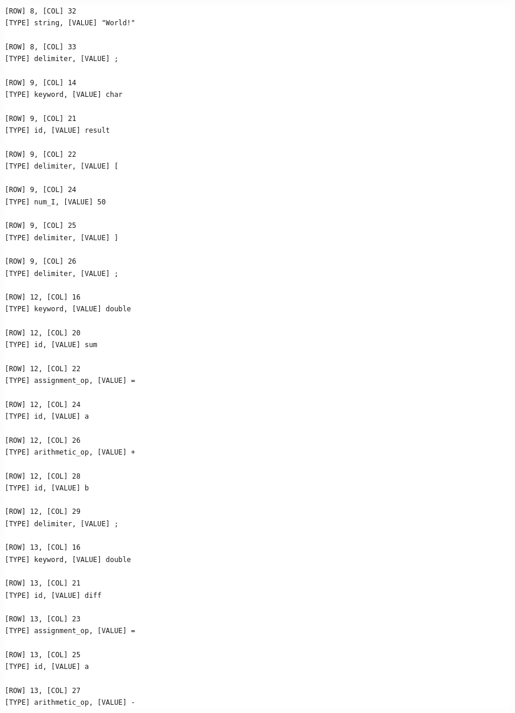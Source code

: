     [ROW] 8, [COL] 32
    [TYPE] string, [VALUE] "World!"

    [ROW] 8, [COL] 33
    [TYPE] delimiter, [VALUE] ;

    [ROW] 9, [COL] 14
    [TYPE] keyword, [VALUE] char

    [ROW] 9, [COL] 21
    [TYPE] id, [VALUE] result

    [ROW] 9, [COL] 22
    [TYPE] delimiter, [VALUE] [

    [ROW] 9, [COL] 24
    [TYPE] num_I, [VALUE] 50

    [ROW] 9, [COL] 25
    [TYPE] delimiter, [VALUE] ]

    [ROW] 9, [COL] 26
    [TYPE] delimiter, [VALUE] ;

    [ROW] 12, [COL] 16
    [TYPE] keyword, [VALUE] double

    [ROW] 12, [COL] 20
    [TYPE] id, [VALUE] sum

    [ROW] 12, [COL] 22
    [TYPE] assignment_op, [VALUE] =

    [ROW] 12, [COL] 24
    [TYPE] id, [VALUE] a

    [ROW] 12, [COL] 26
    [TYPE] arithmetic_op, [VALUE] +

    [ROW] 12, [COL] 28
    [TYPE] id, [VALUE] b

    [ROW] 12, [COL] 29
    [TYPE] delimiter, [VALUE] ;

    [ROW] 13, [COL] 16
    [TYPE] keyword, [VALUE] double

    [ROW] 13, [COL] 21
    [TYPE] id, [VALUE] diff

    [ROW] 13, [COL] 23
    [TYPE] assignment_op, [VALUE] =

    [ROW] 13, [COL] 25
    [TYPE] id, [VALUE] a

    [ROW] 13, [COL] 27
    [TYPE] arithmetic_op, [VALUE] -
